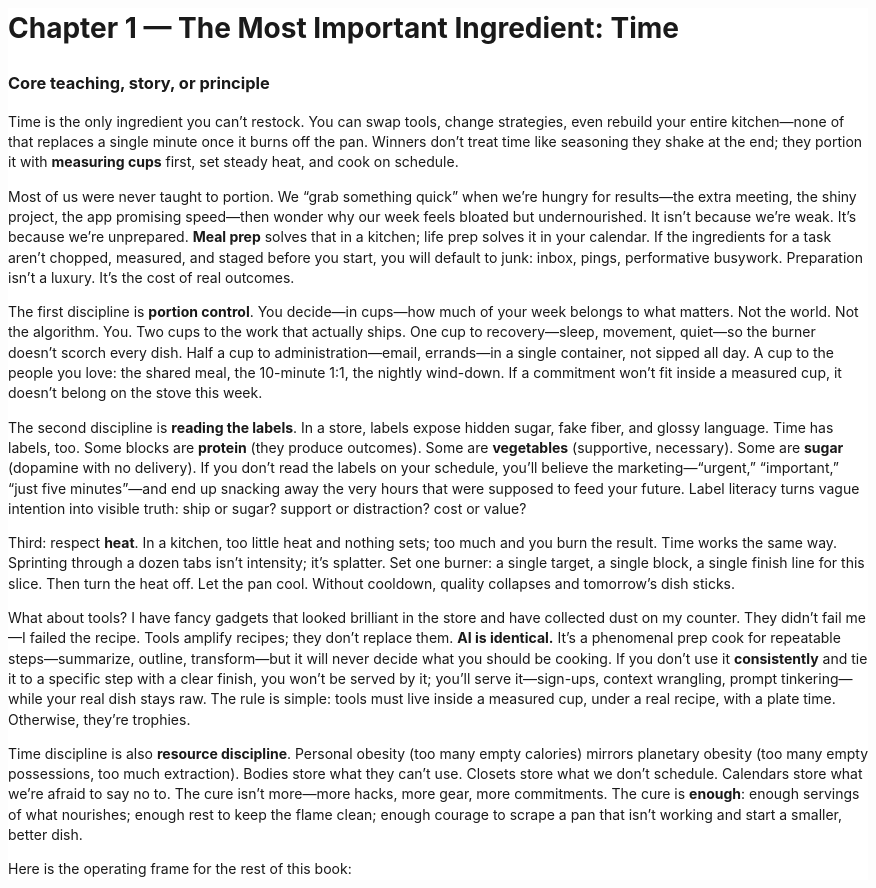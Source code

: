 


# Chapter 1 — The Most Important Ingredient: Time
### Core teaching, story, or principle

Time is the only ingredient you can’t restock. You can swap tools, change strategies, even rebuild your entire kitchen—none of that replaces a single minute once it burns off the pan. Winners don’t treat time like seasoning they shake at the end; they portion it with **measuring cups** first, set steady heat, and cook on schedule.

Most of us were never taught to portion. We “grab something quick” when we’re hungry for results—the extra meeting, the shiny project, the app promising speed—then wonder why our week feels bloated but undernourished. It isn’t because we’re weak. It’s because we’re unprepared. **Meal prep** solves that in a kitchen; life prep solves it in your calendar. If the ingredients for a task aren’t chopped, measured, and staged before you start, you will default to junk: inbox, pings, performative busywork. Preparation isn’t a luxury. It’s the cost of real outcomes.

The first discipline is **portion control**. You decide—in cups—how much of your week belongs to what matters. Not the world. Not the algorithm. You. Two cups to the work that actually ships. One cup to recovery—sleep, movement, quiet—so the burner doesn’t scorch every dish. Half a cup to administration—email, errands—in a single container, not sipped all day. A cup to the people you love: the shared meal, the 10-minute 1:1, the nightly wind-down. If a commitment won’t fit inside a measured cup, it doesn’t belong on the stove this week.

The second discipline is **reading the labels**. In a store, labels expose hidden sugar, fake fiber, and glossy language. Time has labels, too. Some blocks are **protein** (they produce outcomes). Some are **vegetables** (supportive, necessary). Some are **sugar** (dopamine with no delivery). If you don’t read the labels on your schedule, you’ll believe the marketing—“urgent,” “important,” “just five minutes”—and end up snacking away the very hours that were supposed to feed your future. Label literacy turns vague intention into visible truth: ship or sugar? support or distraction? cost or value?

Third: respect **heat**. In a kitchen, too little heat and nothing sets; too much and you burn the result. Time works the same way. Sprinting through a dozen tabs isn’t intensity; it’s splatter. Set one burner: a single target, a single block, a single finish line for this slice. Then turn the heat off. Let the pan cool. Without cooldown, quality collapses and tomorrow’s dish sticks.

What about tools? I have fancy gadgets that looked brilliant in the store and have collected dust on my counter. They didn’t fail me—I failed the recipe. Tools amplify recipes; they don’t replace them. **AI is identical.** It’s a phenomenal prep cook for repeatable steps—summarize, outline, transform—but it will never decide what you should be cooking. If you don’t use it **consistently** and tie it to a specific step with a clear finish, you won’t be served by it; you’ll serve it—sign-ups, context wrangling, prompt tinkering—while your real dish stays raw. The rule is simple: tools must live inside a measured cup, under a real recipe, with a plate time. Otherwise, they’re trophies.

Time discipline is also **resource discipline**. Personal obesity (too many empty calories) mirrors planetary obesity (too many empty possessions, too much extraction). Bodies store what they can’t use. Closets store what we don’t schedule. Calendars store what we’re afraid to say no to. The cure isn’t more—more hacks, more gear, more commitments. The cure is **enough**: enough servings of what nourishes; enough rest to keep the flame clean; enough courage to scrape a pan that isn’t working and start a smaller, better dish.

Here is the operating frame for the rest of this book:
